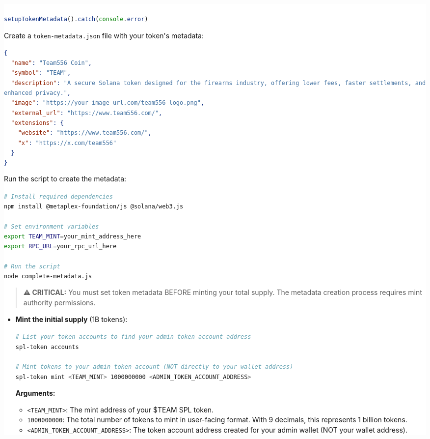   ```javascript

  setupTokenMetadata().catch(console.error)
  ```

  Create a `token-metadata.json` file with your token's metadata:

  ```json
  {
    "name": "Team556 Coin",
    "symbol": "TEAM",
    "description": "A secure Solana token designed for the firearms industry, offering lower fees, faster settlements, and enhanced privacy.",
    "image": "https://your-image-url.com/team556-logo.png",
    "external_url": "https://www.team556.com/",
    "extensions": {
      "website": "https://www.team556.com/",
      "x": "https://x.com/team556"
    }
  }
  ```

  Run the script to create the metadata:

  ```sh
  # Install required dependencies
  npm install @metaplex-foundation/js @solana/web3.js

  # Set environment variables
  export TEAM_MINT=your_mint_address_here
  export RPC_URL=your_rpc_url_here

  # Run the script
  node complete-metadata.js
  ```

  > **⚠️ CRITICAL:** You must set token metadata BEFORE minting your total supply. The metadata creation process requires mint authority permissions.

- **Mint the initial supply** (1B tokens):

  ```sh
  # List your token accounts to find your admin token account address
  spl-token accounts

  # Mint tokens to your admin token account (NOT directly to your wallet address)
  spl-token mint <TEAM_MINT> 1000000000 <ADMIN_TOKEN_ACCOUNT_ADDRESS>
  ```

  **Arguments:**

  - `<TEAM_MINT>`: The mint address of your $TEAM SPL token.
  - `1000000000`: The total number of tokens to mint in user-facing format. With 9 decimals, this represents 1 billion tokens.
  - `<ADMIN_TOKEN_ACCOUNT_ADDRESS>`: The token account address created for your admin wallet (NOT your wallet address).
